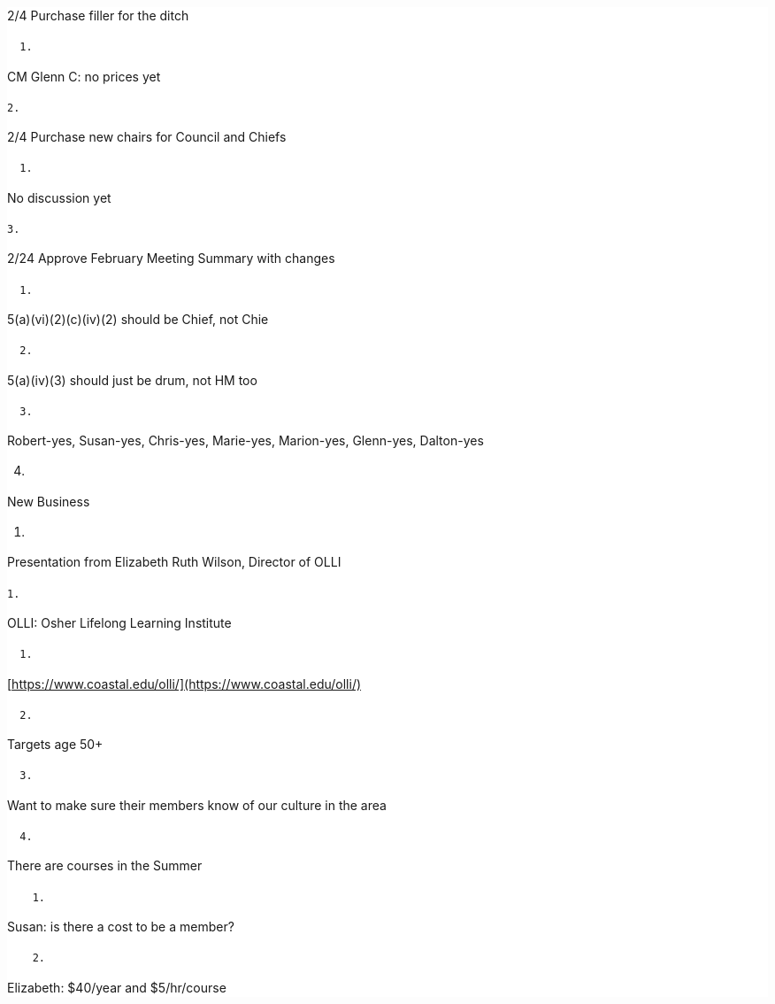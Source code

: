 2/4 Purchase filler for the ditch

      1.

CM Glenn C: no prices yet

    2.

2/4 Purchase new chairs for Council and Chiefs

      1.

No discussion yet

    3.

2/24 Approve February Meeting Summary with changes

      1.

5(a)(vi)(2)(c)(iv)(2) should be Chief, not Chie

      2.

5(a)(iv)(3) should just be drum, not HM too

      3.

Robert-yes, Susan-yes, Chris-yes, Marie-yes, Marion-yes, Glenn-yes, Dalton-yes

4.

New Business

  1.

Presentation from Elizabeth Ruth Wilson, Director of OLLI

    1.

OLLI: Osher Lifelong Learning Institute

      1.

[https://www.coastal.edu/olli/](https://www.coastal.edu/olli/)

      2.

Targets age 50+

      3.

Want to make sure their members know of our culture in the area

      4.

There are courses in the Summer

        1.

Susan: is there a cost to be a member?

        2.

Elizabeth: $40/year and $5/hr/course
